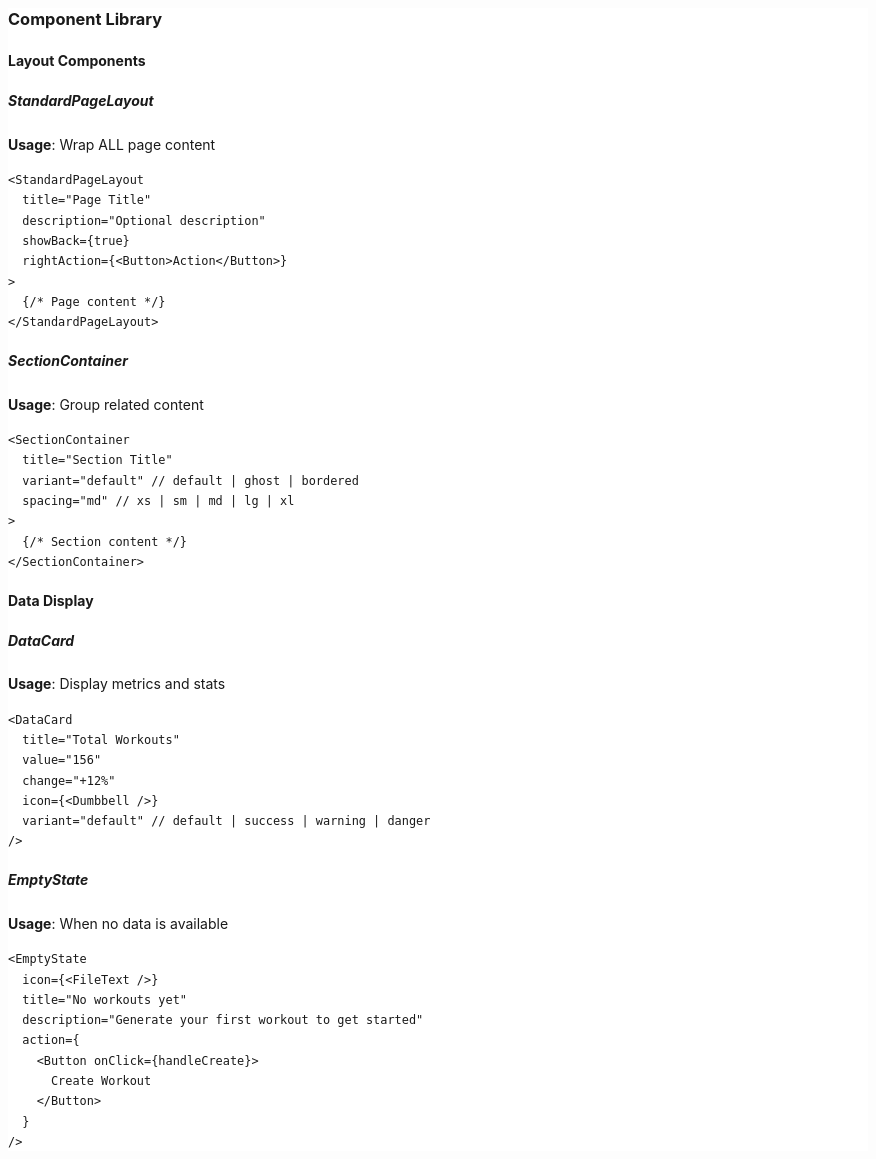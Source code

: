 ### Component Library

#### Layout Components

##### StandardPageLayout
**Usage**: Wrap ALL page content
```tsx
<StandardPageLayout
  title="Page Title"
  description="Optional description"
  showBack={true}
  rightAction={<Button>Action</Button>}
>
  {/* Page content */}
</StandardPageLayout>
```

##### SectionContainer
**Usage**: Group related content
```tsx
<SectionContainer
  title="Section Title"
  variant="default" // default | ghost | bordered
  spacing="md" // xs | sm | md | lg | xl
>
  {/* Section content */}
</SectionContainer>
```

#### Data Display

##### DataCard
**Usage**: Display metrics and stats
```tsx
<DataCard
  title="Total Workouts"
  value="156"
  change="+12%"
  icon={<Dumbbell />}
  variant="default" // default | success | warning | danger
/>
```

##### EmptyState
**Usage**: When no data is available
```tsx
<EmptyState
  icon={<FileText />}
  title="No workouts yet"
  description="Generate your first workout to get started"
  action={
    <Button onClick={handleCreate}>
      Create Workout
    </Button>
  }
/>
```
